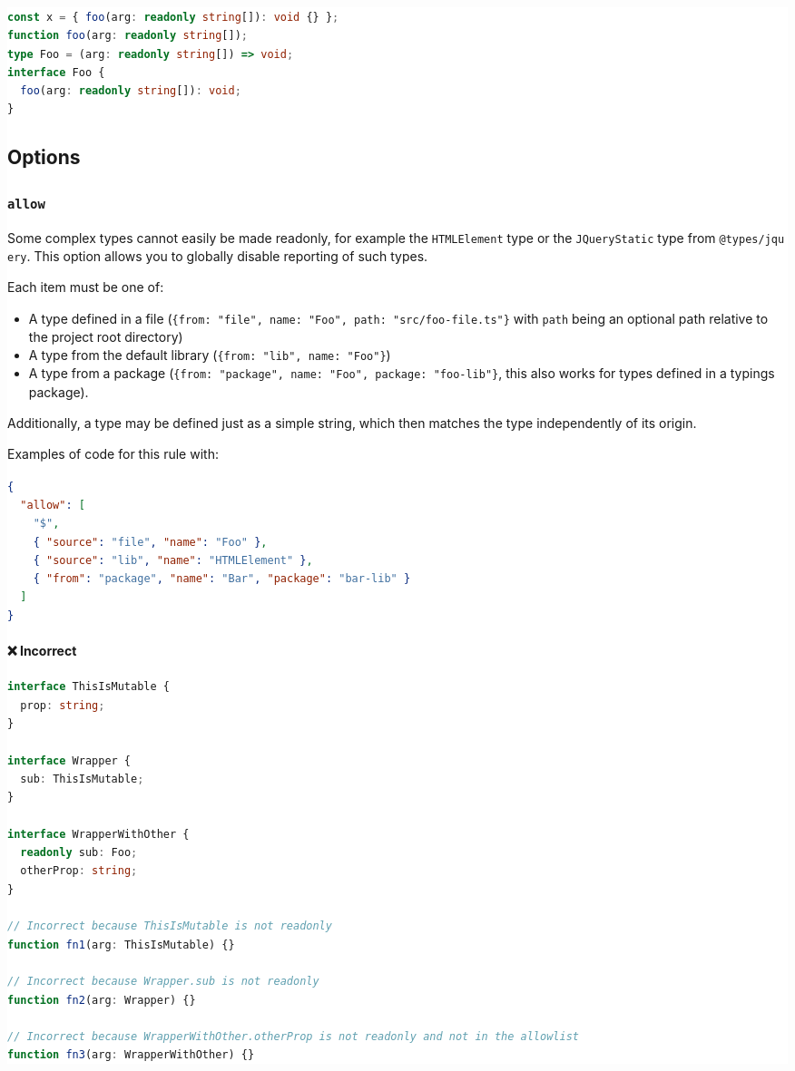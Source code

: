 ```ts
const x = { foo(arg: readonly string[]): void {} };
function foo(arg: readonly string[]);
type Foo = (arg: readonly string[]) => void;
interface Foo {
  foo(arg: readonly string[]): void;
}
```

## Options

### `allow`

Some complex types cannot easily be made readonly, for example the `HTMLElement` type or the `JQueryStatic` type from `@types/jquery`. This option allows you to globally disable reporting of such types.

Each item must be one of:

- A type defined in a file (`{from: "file", name: "Foo", path: "src/foo-file.ts"}` with `path` being an optional path relative to the project root directory)
- A type from the default library (`{from: "lib", name: "Foo"}`)
- A type from a package (`{from: "package", name: "Foo", package: "foo-lib"}`, this also works for types defined in a typings package).

Additionally, a type may be defined just as a simple string, which then matches the type independently of its origin.

Examples of code for this rule with:

```json
{
  "allow": [
    "$",
    { "source": "file", "name": "Foo" },
    { "source": "lib", "name": "HTMLElement" },
    { "from": "package", "name": "Bar", "package": "bar-lib" }
  ]
}
```



#### ❌ Incorrect

```ts option='{"allow":["$",{"source":"file","name":"Foo"},{"source":"lib","name":"HTMLElement"},{"from":"package","name":"Bar","package":"bar-lib"}]}'
interface ThisIsMutable {
  prop: string;
}

interface Wrapper {
  sub: ThisIsMutable;
}

interface WrapperWithOther {
  readonly sub: Foo;
  otherProp: string;
}

// Incorrect because ThisIsMutable is not readonly
function fn1(arg: ThisIsMutable) {}

// Incorrect because Wrapper.sub is not readonly
function fn2(arg: Wrapper) {}

// Incorrect because WrapperWithOther.otherProp is not readonly and not in the allowlist
function fn3(arg: WrapperWithOther) {}
```